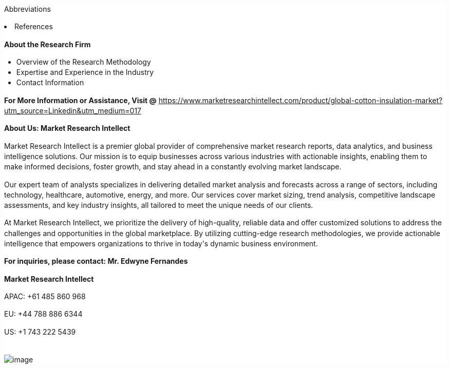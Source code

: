 Abbreviations</li><li>References</li></ul><p><strong>About the Research Firm</strong></p><ul><li>Overview of the Research Methodology</li><li>Expertise and Experience in the Industry</li><li>Contact Information</li></ul></div><div class="article-main__content" data-test-id="publishing-text-block"><p><span class="font-[700]"><strong>For More Information or Assistance, Visit @</strong>&nbsp;<a href="https://www.marketresearchintellect.com/product/global-cotton-insulation-market?utm_source=Linkedin&utm_medium=017">https://www.marketresearchintellect.com/product/global-cotton-insulation-market?utm_source=Linkedin&utm_medium=017</a></span></p><p><strong>About Us: Market Research Intellect</strong></p><p>Market Research Intellect is a premier global provider of comprehensive market research reports, data analytics, and business intelligence solutions. Our mission is to equip businesses across various industries with actionable insights, enabling them to make informed decisions, foster growth, and stay ahead in a constantly evolving market landscape.</p><p>Our expert team of analysts specializes in delivering detailed market analysis and forecasts across a range of sectors, including technology, healthcare, automotive, energy, and more. Our services cover market sizing, trend analysis, competitive landscape assessments, and key industry insights, all tailored to meet the unique needs of our clients.</p><p>At Market Research Intellect, we prioritize the delivery of high-quality, reliable data and offer customized solutions to address the challenges and opportunities in the global marketplace. By utilizing cutting-edge research methodologies, we provide actionable intelligence that empowers organizations to thrive in today's dynamic business environment.</p><p><strong>For inquiries, please contact: Mr. Edwyne Fernandes</strong></p><p><strong>Market Research Intellect</strong></p><p>APAC: +61 485 860 968</p><p>EU: +44 788 886 6344</p><p>US: +1 743 222 5439</p></div><div class="article-main__content" data-test-id="publishing-text-block">&nbsp;</div>
![image](https://github.com/user-attachments/assets/3db68d5f-e6f8-4989-8855-ac93c9df6c3b)
